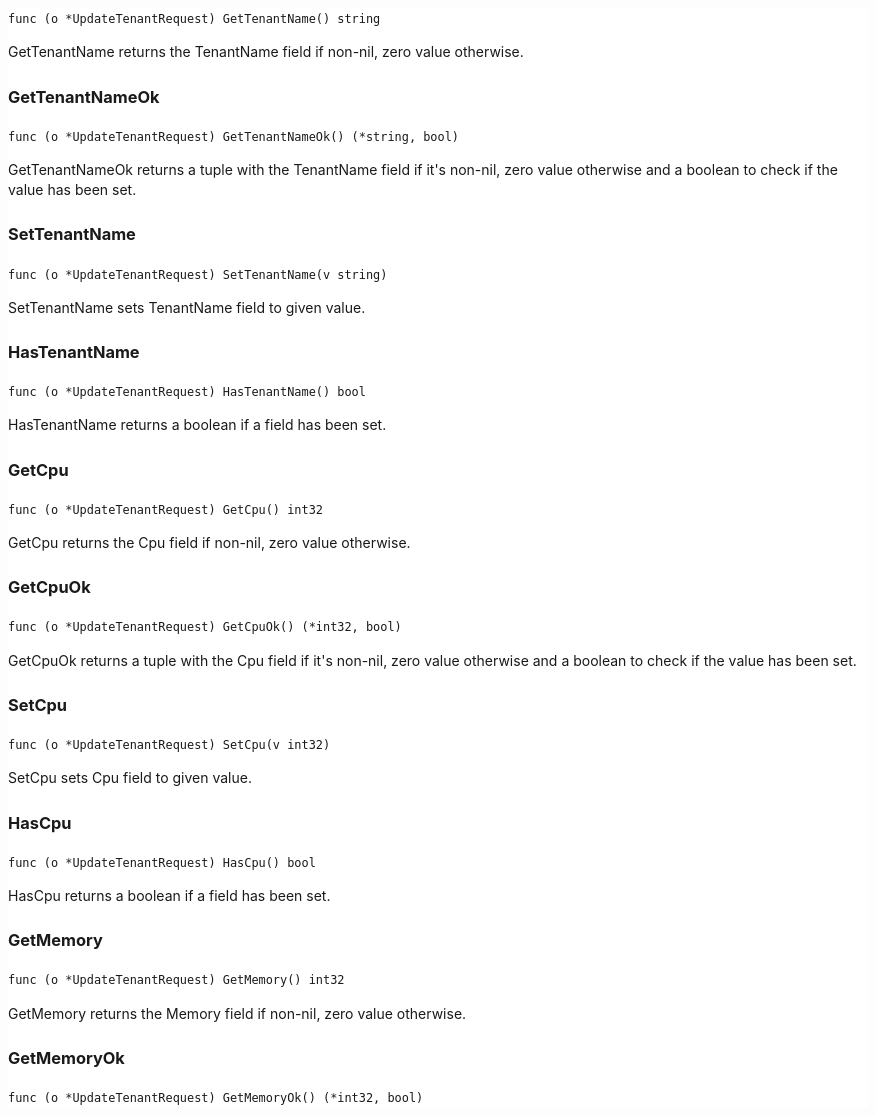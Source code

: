 `func (o *UpdateTenantRequest) GetTenantName() string`

GetTenantName returns the TenantName field if non-nil, zero value otherwise.

### GetTenantNameOk

`func (o *UpdateTenantRequest) GetTenantNameOk() (*string, bool)`

GetTenantNameOk returns a tuple with the TenantName field if it's non-nil, zero value otherwise
and a boolean to check if the value has been set.

### SetTenantName

`func (o *UpdateTenantRequest) SetTenantName(v string)`

SetTenantName sets TenantName field to given value.

### HasTenantName

`func (o *UpdateTenantRequest) HasTenantName() bool`

HasTenantName returns a boolean if a field has been set.

### GetCpu

`func (o *UpdateTenantRequest) GetCpu() int32`

GetCpu returns the Cpu field if non-nil, zero value otherwise.

### GetCpuOk

`func (o *UpdateTenantRequest) GetCpuOk() (*int32, bool)`

GetCpuOk returns a tuple with the Cpu field if it's non-nil, zero value otherwise
and a boolean to check if the value has been set.

### SetCpu

`func (o *UpdateTenantRequest) SetCpu(v int32)`

SetCpu sets Cpu field to given value.

### HasCpu

`func (o *UpdateTenantRequest) HasCpu() bool`

HasCpu returns a boolean if a field has been set.

### GetMemory

`func (o *UpdateTenantRequest) GetMemory() int32`

GetMemory returns the Memory field if non-nil, zero value otherwise.

### GetMemoryOk

`func (o *UpdateTenantRequest) GetMemoryOk() (*int32, bool)`
